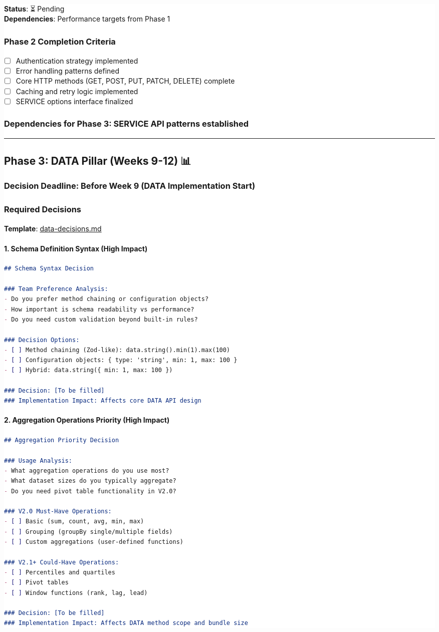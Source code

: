 **Status**: ⏳ Pending  
**Dependencies**: Performance targets from Phase 1

### **Phase 2 Completion Criteria**
- [ ] Authentication strategy implemented
- [ ] Error handling patterns defined
- [ ] Core HTTP methods (GET, POST, PUT, PATCH, DELETE) complete
- [ ] Caching and retry logic implemented
- [ ] SERVICE options interface finalized

### **Dependencies for Phase 3**: SERVICE API patterns established

---

## **Phase 3: DATA Pillar (Weeks 9-12)** 📊

### **Decision Deadline**: Before Week 9 (DATA Implementation Start)

### **Required Decisions**
**Template**: [data-decisions.md](../pillars/data/data-decisions.md)

#### **1. Schema Definition Syntax** (High Impact)
```markdown
## Schema Syntax Decision

### Team Preference Analysis:
- Do you prefer method chaining or configuration objects?
- How important is schema readability vs performance?
- Do you need custom validation beyond built-in rules?

### Decision Options:
- [ ] Method chaining (Zod-like): data.string().min(1).max(100)
- [ ] Configuration objects: { type: 'string', min: 1, max: 100 }
- [ ] Hybrid: data.string({ min: 1, max: 100 })

### Decision: [To be filled]
### Implementation Impact: Affects core DATA API design
```

#### **2. Aggregation Operations Priority** (High Impact)
```markdown
## Aggregation Priority Decision

### Usage Analysis:
- What aggregation operations do you use most?
- What dataset sizes do you typically aggregate?
- Do you need pivot table functionality in V2.0?

### V2.0 Must-Have Operations:
- [ ] Basic (sum, count, avg, min, max)
- [ ] Grouping (groupBy single/multiple fields)
- [ ] Custom aggregations (user-defined functions)

### V2.1+ Could-Have Operations:
- [ ] Percentiles and quartiles
- [ ] Pivot tables
- [ ] Window functions (rank, lag, lead)

### Decision: [To be filled]
### Implementation Impact: Affects DATA method scope and bundle size
```
